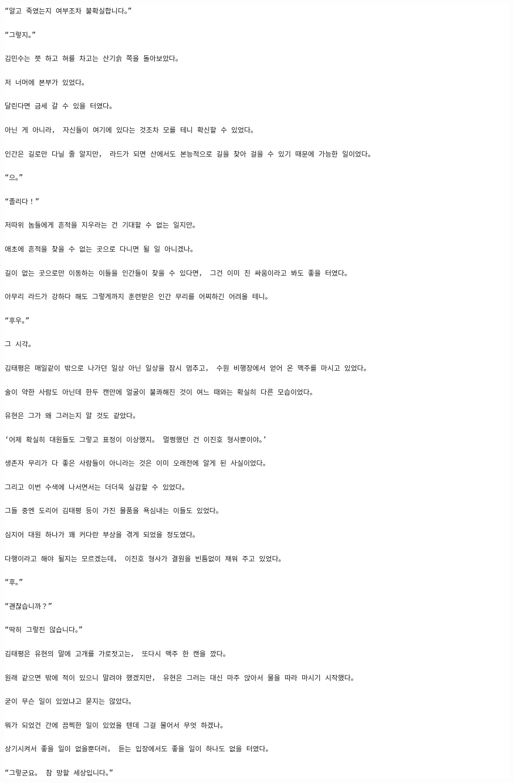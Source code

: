 	“알고 죽였는지 여부조차 불확실합니다。”

	“그렇지。”

	김민수는 쯧 하고 혀를 차고는 산기슭 쪽을 돌아보았다。

	저 너머에 본부가 있었다。

	달린다면 금세 갈 수 있을 터였다。

	아닌 게 아니라， 자신들이 여기에 있다는 것조차 모를 테니 확신할 수 있었다。

	인간은 길로만 다닐 줄 알지만， 라드가 되면 산에서도 본능적으로 길을 찾아 걸을 수 있기 때문에 가능한 일이었다。

	“으。”

	“졸리다！”

	저따위 놈들에게 흔적을 지우라는 건 기대할 수 없는 일지만。

	애초에 흔적을 찾을 수 없는 곳으로 다니면 될 일 아니겠나。

	길이 없는 곳으로만 이동하는 이들을 인간들이 찾을 수 있다면， 그건 이미 진 싸움이라고 봐도 좋을 터였다。

	아무리 라드가 강하다 해도 그렇게까지 훈련받은 인간 무리를 어찌하긴 어려울 테니。

	“후우。”

	그 시각。

	김태평은 매일같이 밖으로 나가던 일상 아닌 일상을 잠시 멈추고， 수원 비행장에서 얻어 온 맥주를 마시고 있었다。

	술이 약한 사람도 아닌데 한두 캔만에 얼굴이 불콰해진 것이 여느 때와는 확실히 다른 모습이었다。

	유현은 그가 왜 그러는지 알 것도 같았다。

	‘어제 확실히 대원들도 그렇고 표정이 이상했지。 멀쩡했던 건 이진호 형사뿐이야。’

	생존자 무리가 다 좋은 사람들이 아니라는 것은 이미 오래전에 알게 된 사실이었다。

	그리고 이번 수색에 나서면서는 더더욱 실감할 수 있었다。

	그들 중엔 도리어 김태평 등이 가진 물품을 욕심내는 이들도 있었다。

	심지어 대원 하나가 꽤 커다란 부상을 겪게 되었을 정도였다。

	다행이라고 해야 될지는 모르겠는데， 이진호 형사가 결원을 빈틈없이 채워 주고 있었다。

	“후。”

	“괜찮습니까？”

	“딱히 그렇진 않습니다。”

	김태평은 유현의 말에 고개를 가로젓고는， 또다시 맥주 한 캔을 깠다。

	원래 같으면 밖에 적이 있으니 말려야 했겠지만， 유현은 그러는 대신 마주 앉아서 물을 따라 마시기 시작했다。

	굳이 무슨 일이 있었냐고 묻지는 않았다。

	뭐가 되었건 간에 끔찍한 일이 있었을 텐데 그걸 물어서 무엇 하겠나。

	상기시켜서 좋을 일이 없을뿐더러， 듣는 입장에서도 좋을 일이 하나도 없을 터였다。

	“그렇군요。 참 망할 세상입니다。”
